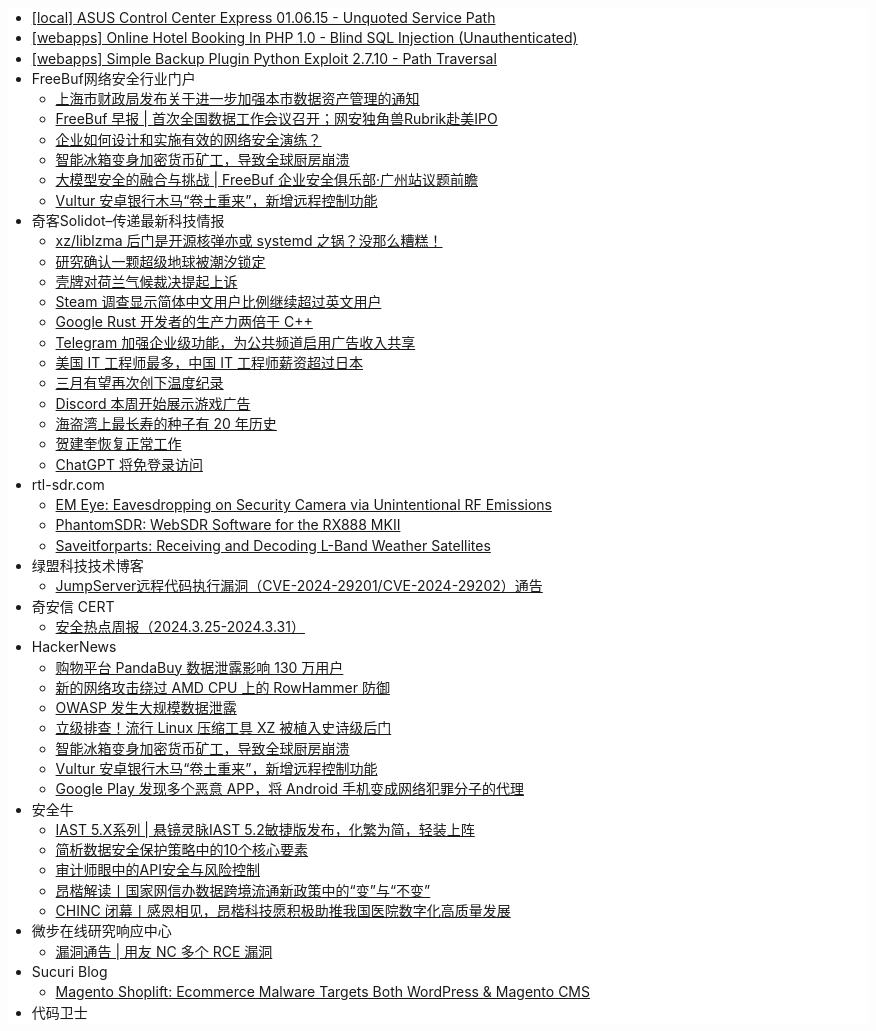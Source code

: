   - [[local] ASUS Control Center Express 01.06.15 - Unquoted Service Path](https://www.exploit-db.com/exploits/51939)
  - [[webapps] Online Hotel Booking In PHP 1.0 - Blind SQL Injection (Unauthenticated)](https://www.exploit-db.com/exploits/51938)
  - [[webapps] Simple Backup Plugin Python Exploit 2.7.10 - Path Traversal](https://www.exploit-db.com/exploits/51937)
- FreeBuf网络安全行业门户
  - [上海市财政局发布关于进一步加强本市数据资产管理的通知](https://www.freebuf.com/news/396818.html)
  - [FreeBuf 早报 | 首次全国数据工作会议召开；网安独角兽Rubrik赴美IPO](https://www.freebuf.com/news/396810.html)
  - [企业如何设计和实施有效的网络安全演练？](https://www.freebuf.com/news/396750.html)
  - [智能冰箱变身加密货币矿工，导致全球厨房崩溃](https://www.freebuf.com/news/396741.html)
  - [大模型安全的融合与挑战 | FreeBuf 企业安全俱乐部·广州站议题前瞻](https://www.freebuf.com/fevents/396736.html)
  - [Vultur 安卓银行木马“卷土重来”，新增远程控制功能](https://www.freebuf.com/news/396732.html)
- 奇客Solidot–传递最新科技情报
  - [xz/liblzma 后门是开源核弹亦或 systemd 之锅？没那么糟糕！](https://www.solidot.org/story?sid=77766)
  - [研究确认一颗超级地球被潮汐锁定](https://www.solidot.org/story?sid=77765)
  - [壳牌对荷兰气候裁决提起上诉](https://www.solidot.org/story?sid=77764)
  - [Steam 调查显示简体中文用户比例继续超过英文用户](https://www.solidot.org/story?sid=77763)
  - [Google Rust 开发者的生产力两倍于 C++](https://www.solidot.org/story?sid=77762)
  - [Telegram 加强企业级功能，为公共频道启用广告收入共享](https://www.solidot.org/story?sid=77761)
  - [美国 IT 工程师最多，中国 IT 工程师薪资超过日本](https://www.solidot.org/story?sid=77760)
  - [三月有望再次创下温度纪录](https://www.solidot.org/story?sid=77759)
  - [Discord 本周开始展示游戏广告](https://www.solidot.org/story?sid=77758)
  - [海盗湾上最长寿的种子有 20 年历史](https://www.solidot.org/story?sid=77757)
  - [贺建奎恢复正常工作](https://www.solidot.org/story?sid=77756)
  - [ChatGPT 将免登录访问](https://www.solidot.org/story?sid=77755)
- rtl-sdr.com
  - [EM Eye: Eavesdropping on Security Camera via Unintentional RF Emissions](https://www.rtl-sdr.com/em-eye-eavesdropping-on-security-camera-via-unintentional-rf-emissions/)
  - [PhantomSDR: WebSDR Software for the RX888 MKII](https://www.rtl-sdr.com/phantomsdr-websdr-software-for-the-rx888-mkii/)
  - [Saveitforparts: Receiving and Decoding L-Band Weather Satellites](https://www.rtl-sdr.com/saveitforparts-receiving-and-decoding-l-band-weather-satellites/)
- 绿盟科技技术博客
  - [JumpServer远程代码执行漏洞（CVE-2024-29201/CVE-2024-29202）通告](https://blog.nsfocus.net/jumpservercve-2024-29201-cve-2024-29202/)
- 奇安信 CERT
  - [安全热点周报（2024.3.25-2024.3.31）](https://mp.weixin.qq.com/s?__biz=MzU5NDgxODU1MQ==&mid=2247500718&idx=1&sn=82589e448d62deeebec7befadf0baded&chksm=fe79e736c90e6e20eaa8fba2c3df3fed3543b615f401f08fec03179399f6b940282189ae82f4&scene=58&subscene=0#rd)
- HackerNews
  - [购物平台 PandaBuy 数据泄露影响 130 万用户](https://hackernews.cc/archives/51247)
  - [新的网络攻击绕过 AMD CPU 上的 RowHammer 防御](https://hackernews.cc/archives/51242)
  - [OWASP 发生大规模数据泄露](https://hackernews.cc/archives/51238)
  - [立级排查！流行 Linux 压缩工具 XZ 被植入史诗级后门](https://hackernews.cc/archives/51234)
  - [智能冰箱变身加密货币矿工，导致全球厨房崩溃](https://hackernews.cc/archives/51230)
  - [Vultur 安卓银行木马“卷土重来”，新增远程控制功能](https://hackernews.cc/archives/51226)
  - [Google Play 发现多个恶意 APP，将 Android 手机变成网络犯罪分子的代理](https://hackernews.cc/archives/51218)
- 安全牛
  - [IAST 5.X系列 | 悬镜灵脉IAST 5.2敏捷版发布，化繁为简，轻装上阵](https://www.aqniu.com/vendor/103372.html)
  - [简析数据安全保护策略中的10个核心要素](https://www.aqniu.com/industry/103369.html)
  - [审计师眼中的API安全与风险控制](https://www.aqniu.com/industry/103365.html)
  - [昂楷解读丨国家网信办数据跨境流通新政策中的“变”与“不变”](https://www.aqniu.com/vendor/103358.html)
  - [CHINC 闭幕丨感恩相见，昂楷科技愿积极助推我国医院数字化高质量发展](https://www.aqniu.com/vendor/103349.html)
- 微步在线研究响应中心
  - [漏洞通告 | 用友 NC 多个 RCE 漏洞](https://mp.weixin.qq.com/s?__biz=Mzg5MTc3ODY4Mw==&mid=2247505305&idx=1&sn=9e030ba79fb3355849fc79c868a39d0e&chksm=cfcab68df8bd3f9b6adbb348ad96f17bc825f535c3ee96a2ea50f787f62b42727f459fe5f2b3&scene=58&subscene=0#rd)
- Sucuri Blog
  - [Magento Shoplift: Ecommerce Malware Targets Both WordPress & Magento CMS](https://blog.sucuri.net/2024/04/magento-shoplift-ecommerce-malware-targets-both-wordpress-magento-cms.html)
- 代码卫士